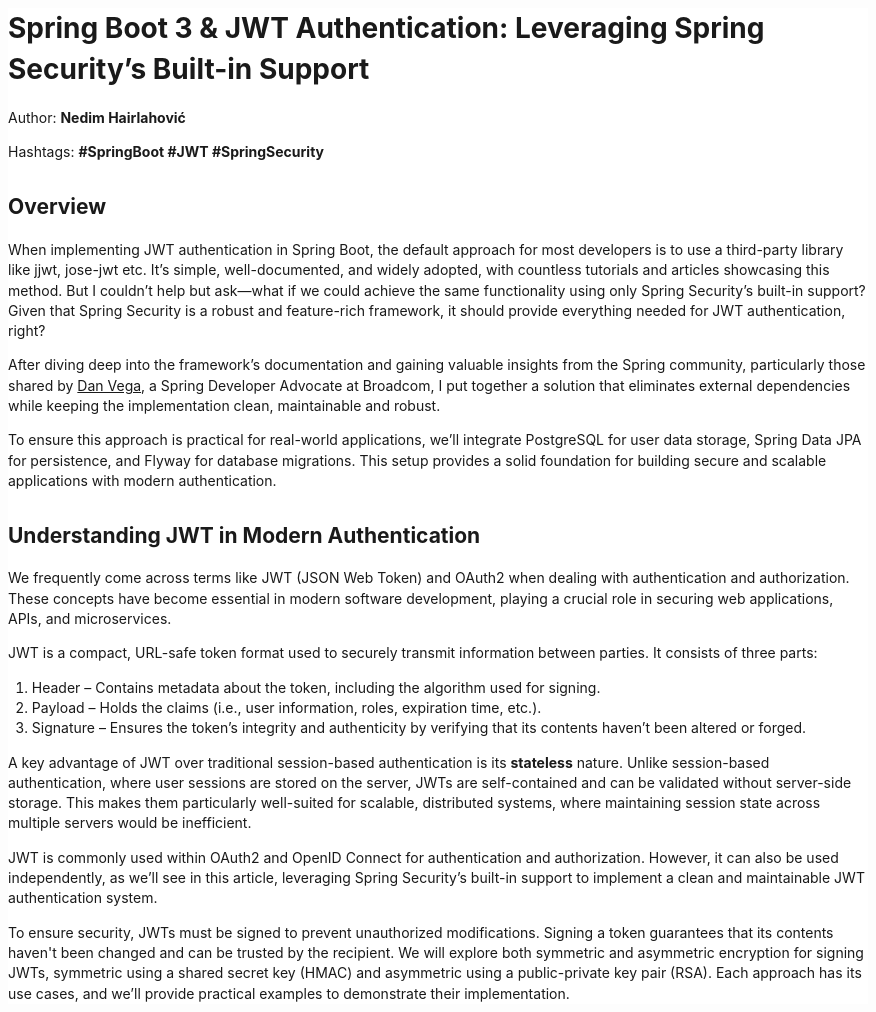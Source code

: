 # Spring Boot 3 & JWT Authentication: Leveraging Spring Security’s Built-in Support

Author: **Nedim Hairlahović**

Hashtags: **#SpringBoot #JWT #SpringSecurity** 

## Overview

When implementing JWT authentication in Spring Boot, the default approach for most developers is to use a third-party library like jjwt, jose-jwt etc.
It’s simple, well-documented, and widely adopted, with countless tutorials and articles showcasing this method. But I couldn’t help but ask—what if we could achieve the same functionality using only Spring Security’s built-in support? Given that Spring Security is a robust and feature-rich framework, it should provide everything needed for JWT authentication, right?

After diving deep into the framework’s documentation and gaining valuable insights from the Spring community, particularly those shared by [Dan Vega](https://www.danvega.dev/), a Spring Developer Advocate at Broadcom, I put together a solution that eliminates external dependencies while keeping the implementation clean, maintainable and robust.

To ensure this approach is practical for real-world applications, we’ll integrate PostgreSQL for user data storage, Spring Data JPA for persistence, and Flyway for database migrations. This setup provides a solid foundation for building secure and scalable applications with modern authentication.

## Understanding JWT in Modern Authentication

We frequently come across terms like JWT (JSON Web Token) and OAuth2 when dealing with authentication and authorization. These concepts have become essential in modern software development, playing a crucial role in securing web applications, APIs, and microservices.

JWT is a compact, URL-safe token format used to securely transmit information between parties. It consists of three parts:

1. Header – Contains metadata about the token, including the algorithm used for signing.
2. Payload – Holds the claims (i.e., user information, roles, expiration time, etc.).
3. Signature – Ensures the token’s integrity and authenticity by verifying that its contents haven’t been altered or forged.

A key advantage of JWT over traditional session-based authentication is its **stateless** nature. Unlike session-based authentication, where user sessions are stored on the server, JWTs are self-contained and can be validated without server-side storage. This makes them particularly well-suited for scalable, distributed systems, where maintaining session state across multiple servers would be inefficient.

JWT is commonly used within OAuth2 and OpenID Connect for authentication and authorization. However, it can also be used independently, as we’ll see in this article, leveraging Spring Security’s built-in support to implement a clean and maintainable JWT authentication system.

To ensure security, JWTs must be signed to prevent unauthorized modifications. Signing a token guarantees that its contents haven't been changed and can be trusted by the recipient. We will explore both symmetric and asymmetric encryption for signing JWTs, symmetric using a shared secret key (HMAC) and asymmetric using a public-private key pair (RSA). Each approach has its use cases, and we’ll provide practical examples to demonstrate their implementation.
